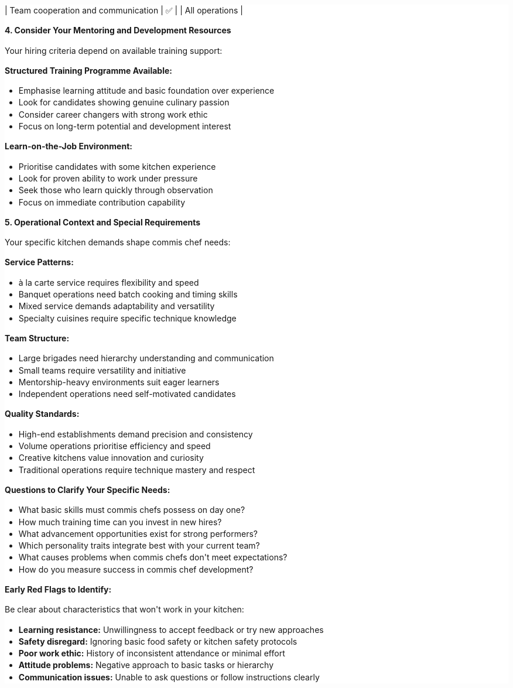 | Team cooperation and communication | ✅ |  | All operations |

**4. Consider Your Mentoring and Development Resources**

Your hiring criteria depend on available training support:

**Structured Training Programme Available:**
- Emphasise learning attitude and basic foundation over experience
- Look for candidates showing genuine culinary passion
- Consider career changers with strong work ethic
- Focus on long-term potential and development interest

**Learn-on-the-Job Environment:**
- Prioritise candidates with some kitchen experience
- Look for proven ability to work under pressure
- Seek those who learn quickly through observation
- Focus on immediate contribution capability

**5. Operational Context and Special Requirements**

Your specific kitchen demands shape commis chef needs:

**Service Patterns:**
- à la carte service requires flexibility and speed
- Banquet operations need batch cooking and timing skills
- Mixed service demands adaptability and versatility
- Specialty cuisines require specific technique knowledge

**Team Structure:**
- Large brigades need hierarchy understanding and communication
- Small teams require versatility and initiative
- Mentorship-heavy environments suit eager learners
- Independent operations need self-motivated candidates

**Quality Standards:**
- High-end establishments demand precision and consistency
- Volume operations prioritise efficiency and speed
- Creative kitchens value innovation and curiosity
- Traditional operations require technique mastery and respect

**Questions to Clarify Your Specific Needs:**

- What basic skills must commis chefs possess on day one?
- How much training time can you invest in new hires?
- What advancement opportunities exist for strong performers?
- Which personality traits integrate best with your current team?
- What causes problems when commis chefs don't meet expectations?
- How do you measure success in commis chef development?

**Early Red Flags to Identify:**

Be clear about characteristics that won't work in your kitchen:

- **Learning resistance:** Unwillingness to accept feedback or try new approaches
- **Safety disregard:** Ignoring basic food safety or kitchen safety protocols
- **Poor work ethic:** History of inconsistent attendance or minimal effort
- **Attitude problems:** Negative approach to basic tasks or hierarchy
- **Communication issues:** Unable to ask questions or follow instructions clearly
